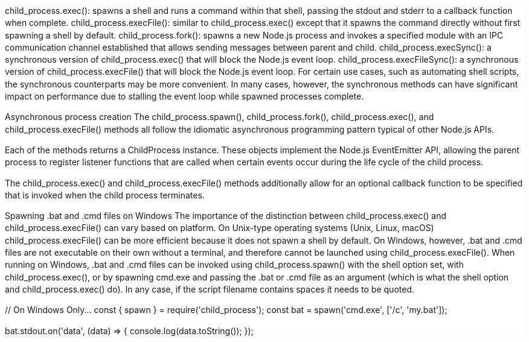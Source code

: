 child_process.exec(): spawns a shell and runs a command within that
shell, passing the stdout and stderr to a callback function when
complete.
child_process.execFile(): similar to child_process.exec() except
that it spawns the command directly without first spawning a shell by
default.
child_process.fork(): spawns a new Node.js process and invokes a
specified module with an IPC communication channel established that allows
sending messages between parent and child.
child_process.execSync(): a synchronous version of
child_process.exec() that will block the Node.js event loop.
child_process.execFileSync(): a synchronous version of
child_process.execFile() that will block the Node.js event loop.
For certain use cases, such as automating shell scripts, the
synchronous counterparts may be more convenient. In many cases, however,
the synchronous methods can have significant impact on performance due to
stalling the event loop while spawned processes complete.

Asynchronous process creation
The child_process.spawn(), child_process.fork(), child_process.exec(),
and child_process.execFile() methods all follow the idiomatic asynchronous
programming pattern typical of other Node.js APIs.

Each of the methods returns a ChildProcess instance. These objects
implement the Node.js EventEmitter API, allowing the parent process to
register listener functions that are called when certain events occur during
the life cycle of the child process.

The child_process.exec() and child_process.execFile() methods
additionally allow for an optional callback function to be specified that is
invoked when the child process terminates.

Spawning .bat and .cmd files on Windows
The importance of the distinction between child_process.exec() and
child_process.execFile() can vary based on platform. On Unix-type
operating systems (Unix, Linux, macOS) child_process.execFile() can be
more efficient because it does not spawn a shell by default. On Windows,
however, .bat and .cmd files are not executable on their own without a
terminal, and therefore cannot be launched using child_process.execFile().
When running on Windows, .bat and .cmd files can be invoked using
child_process.spawn() with the shell option set, with
child_process.exec(), or by spawning cmd.exe and passing the .bat or
.cmd file as an argument (which is what the shell option and
child_process.exec() do). In any case, if the script filename contains
spaces it needs to be quoted.

// On Windows Only...
const { spawn } = require('child_process');
const bat = spawn('cmd.exe', ['/c', 'my.bat']);

bat.stdout.on('data', (data) => {
  console.log(data.toString());
});
